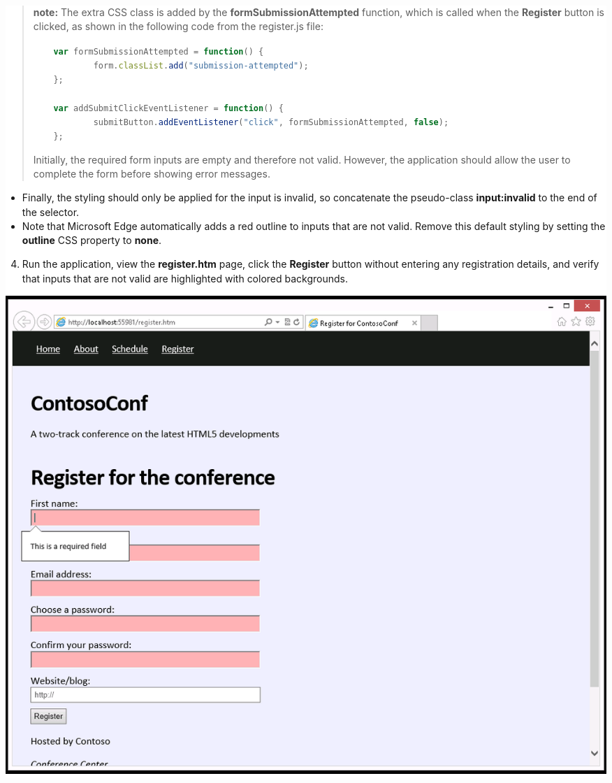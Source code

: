 >**note:** The extra CSS class is added by the **formSubmissionAttempted** function, which is called when the **Register** button is clicked, as shown in the following code from the register.js file:
>
>    ```javascript
>        var formSubmissionAttempted = function() {
>                form.classList.add("submission-attempted");
>        };
>
>        var addSubmitClickEventListener = function() {
>                submitButton.addEventListener("click", formSubmissionAttempted, false);
>        };
>    ```
>Initially, the required form inputs are empty and therefore not valid. However, the application should allow the user to complete the form before showing error messages.

- Finally, the styling should only be applied for the input is invalid, so concatenate the pseudo-class **input:invalid** to the end of the selector.
- Note that Microsoft Edge automatically adds a red outline to inputs that are not valid. Remove this default styling by setting the **outline** CSS property to **none**.
4.	Run the application, view the **register.htm** page, click the **Register** button without entering any registration details, and verify that inputs that are not valid are highlighted with colored backgrounds.

![alt text](./Images/20480B_4_Register_Invalid_Style.png "Registration form with inputs that are not valid highlighted")
